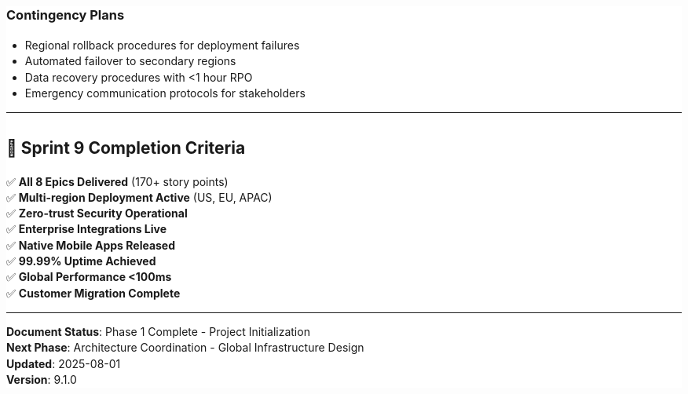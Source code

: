 ### Contingency Plans
- Regional rollback procedures for deployment failures
- Automated failover to secondary regions
- Data recovery procedures with <1 hour RPO
- Emergency communication protocols for stakeholders

---

## 🎉 Sprint 9 Completion Criteria

✅ **All 8 Epics Delivered** (170+ story points)  
✅ **Multi-region Deployment Active** (US, EU, APAC)  
✅ **Zero-trust Security Operational**  
✅ **Enterprise Integrations Live**  
✅ **Native Mobile Apps Released**  
✅ **99.99% Uptime Achieved**  
✅ **Global Performance <100ms**  
✅ **Customer Migration Complete**  

---

**Document Status**: Phase 1 Complete - Project Initialization  
**Next Phase**: Architecture Coordination - Global Infrastructure Design  
**Updated**: 2025-08-01  
**Version**: 9.1.0